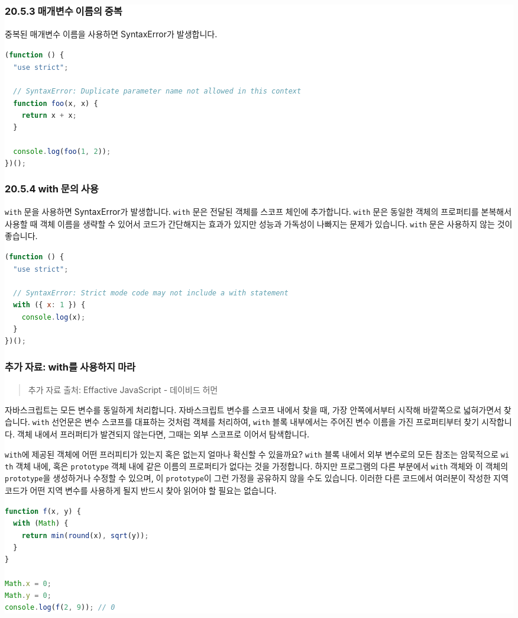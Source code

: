 ### 20.5.3 매개변수 이름의 중복

중복된 매개변수 이름을 사용하면 SyntaxError가 발생합니다.

```javascript
(function () {
  "use strict";

  // SyntaxError: Duplicate parameter name not allowed in this context
  function foo(x, x) {
    return x + x;
  }

  console.log(foo(1, 2));
})();
```

### 20.5.4 with 문의 사용

`with` 문을 사용하면 SyntaxError가 발생합니다. `with` 문은 전달된 객체를 스코프 체인에 추가합니다. `with` 문은 동일한 객체의 프로퍼티를 본복해서 사용할 때 객체 이름을 생략할 수 있어서 코드가 간단해지는 효과가 있지만 성능과 가독성이 나빠지는 문제가 있습니다. `with` 문은 사용하지 않는 것이 좋습니다.

```javascript
(function () {
  "use strict";

  // SyntaxError: Strict mode code may not include a with statement
  with ({ x: 1 }) {
    console.log(x);
  }
})();
```

### 추가 자료: with를 사용하지 마라

> 추가 자료 출처: Effactive JavaScript - 데이비드 허먼

자바스크립트는 모든 변수를 동일하게 처리합니다. 자바스크립트 변수를 스코프 내에서 찾을 때, 가장 안쪽에서부터 시작해 바깥쪽으로 넓혀가면서 찾습니다. `with` 선언문은 변수 스코프를 대표하는 것처럼 객체를 처리하여, `with` 블록 내부에서는 주어진 변수 이름을 가진 프로퍼티부터 찾기 시작합니다. 객체 내에서 프러퍼티가 발견되지 않는다면, 그때는 외부 스코프로 이어서 탐색합니다.

`with`에 제공된 객체에 어떤 프러피티가 있는지 혹은 없는지 얼마나 확신할 수 있을까요? `with` 블록 내에서 외부 변수로의 모든 참조는 암묵적으로 `with` 객체 내에, 혹은 `prototype` 객체 내에 같은 이름의 프로퍼티가 없다는 것을 가정합니다. 하지만 프로그램의 다른 부분에서 `with` 객체와 이 객체의 `prototype`을 생성하거나 수정할 수 있으며, 이 `prototype`이 그런 가정을 공유하지 않을 수도 있습니다. 이러한 다른 코드에서 여러분이 작성한 지역 코드가 어떤 지역 변수를 사용하게 될지 반드시 찾아 읽어야 할 필요는 없습니다.

```javascript
function f(x, y) {
  with (Math) {
    return min(round(x), sqrt(y));
  }
}

Math.x = 0;
Math.y = 0;
console.log(f(2, 9)); // 0
```
